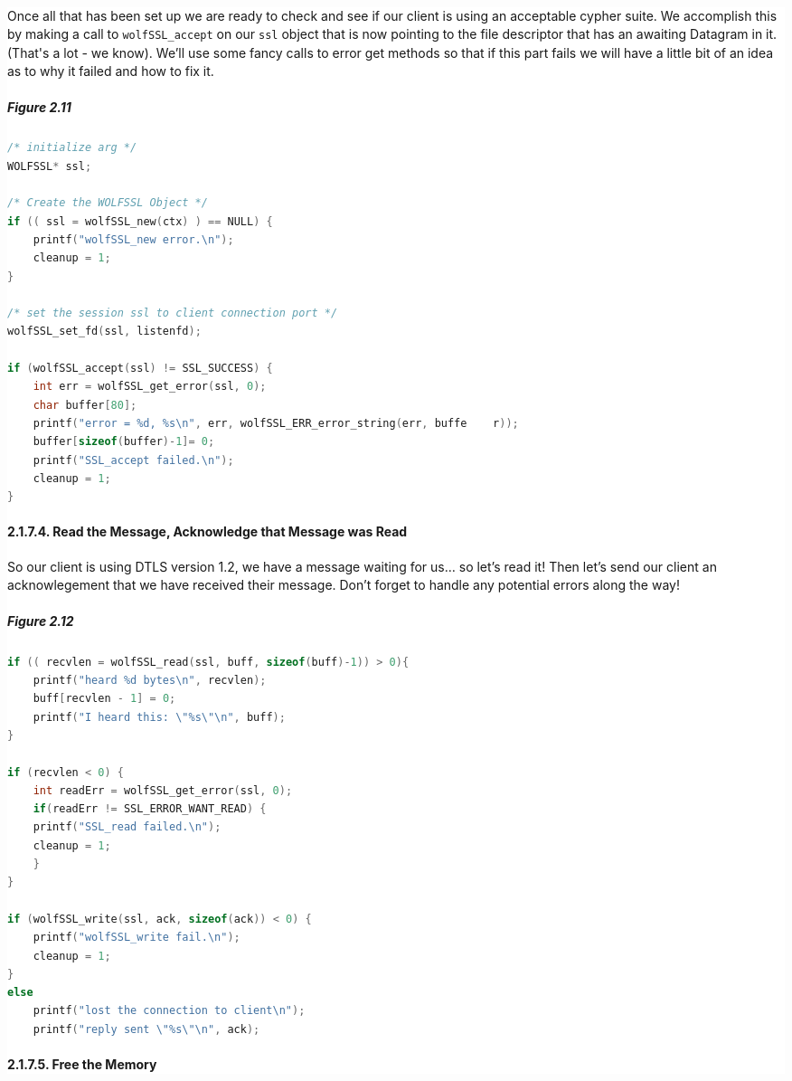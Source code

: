 Once all that has been set up we are ready to check and see if our client is using an acceptable cypher suite. We accomplish this by making a call to `wolfSSL_accept` on our `ssl` object that is now pointing to the file descriptor that has an awaiting Datagram in it. (That's a lot - we know). We’ll use some fancy calls to error get methods so that if this part fails we will have a little bit of an idea as to why it failed and how to fix it.

##### Figure 2.11
```c
/* initialize arg */
WOLFSSL* ssl;

/* Create the WOLFSSL Object */
if (( ssl = wolfSSL_new(ctx) ) == NULL) {
    printf("wolfSSL_new error.\n");
    cleanup = 1;
}

/* set the session ssl to client connection port */
wolfSSL_set_fd(ssl, listenfd);

if (wolfSSL_accept(ssl) != SSL_SUCCESS) {
    int err = wolfSSL_get_error(ssl, 0);
    char buffer[80];
    printf("error = %d, %s\n", err, wolfSSL_ERR_error_string(err, buffe    r));
    buffer[sizeof(buffer)-1]= 0;
    printf("SSL_accept failed.\n");
    cleanup = 1;
}
```

#### 2.1.7.4. Read the Message, Acknowledge that Message was Read
So our client is using DTLS version 1.2, we have a message waiting for us… so let’s read it! Then let’s send our client an acknowlegement that we have received their message. Don’t forget to handle any potential errors along the way!

##### Figure 2.12
```c
if (( recvlen = wolfSSL_read(ssl, buff, sizeof(buff)-1)) > 0){
    printf("heard %d bytes\n", recvlen);
    buff[recvlen - 1] = 0;
    printf("I heard this: \"%s\"\n", buff);
}

if (recvlen < 0) {
    int readErr = wolfSSL_get_error(ssl, 0);
    if(readErr != SSL_ERROR_WANT_READ) {
    printf("SSL_read failed.\n");
    cleanup = 1;
    }
}

if (wolfSSL_write(ssl, ack, sizeof(ack)) < 0) {
    printf("wolfSSL_write fail.\n");
    cleanup = 1;
}
else
    printf("lost the connection to client\n");
    printf("reply sent \"%s\"\n", ack);
```
#### 2.1.7.5. Free the Memory